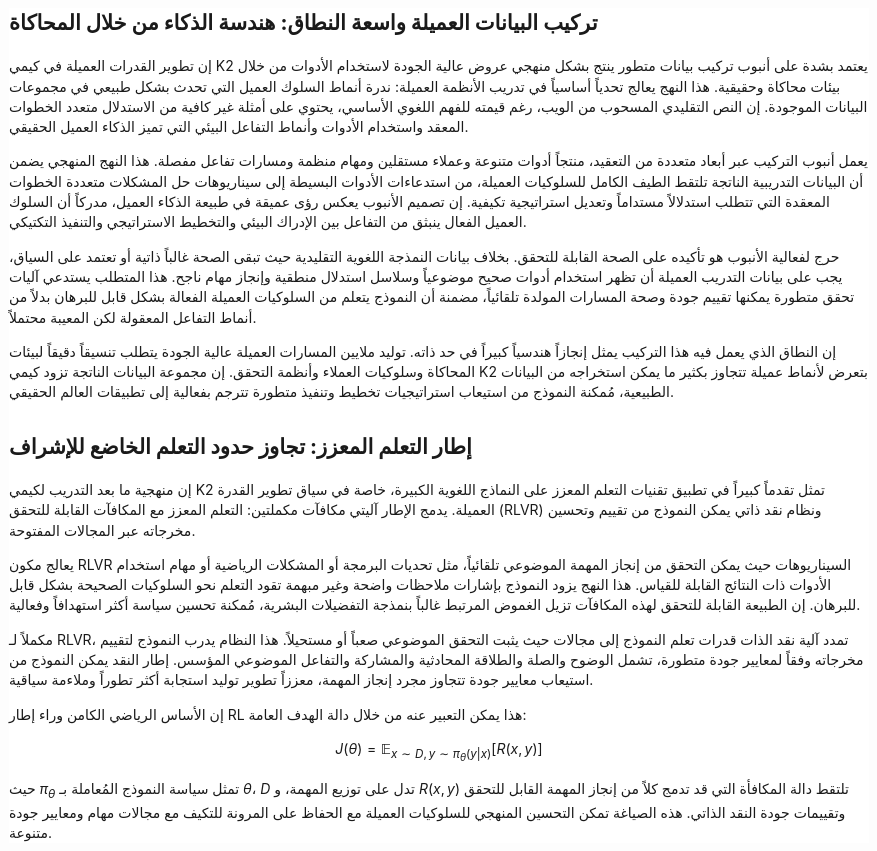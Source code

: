 ## تركيب البيانات العميلة واسعة النطاق: هندسة الذكاء من خلال المحاكاة

إن تطوير القدرات العميلة في كيمي K2 يعتمد بشدة على أنبوب تركيب بيانات متطور ينتج بشكل منهجي عروض عالية الجودة لاستخدام الأدوات من خلال بيئات محاكاة وحقيقية. هذا النهج يعالج تحدياً أساسياً في تدريب الأنظمة العميلة: ندرة أنماط السلوك العميل التي تحدث بشكل طبيعي في مجموعات البيانات الموجودة. إن النص التقليدي المسحوب من الويب، رغم قيمته للفهم اللغوي الأساسي، يحتوي على أمثلة غير كافية من الاستدلال متعدد الخطوات المعقد واستخدام الأدوات وأنماط التفاعل البيئي التي تميز الذكاء العميل الحقيقي.

يعمل أنبوب التركيب عبر أبعاد متعددة من التعقيد، منتجاً أدوات متنوعة وعملاء مستقلين ومهام منظمة ومسارات تفاعل مفصلة. هذا النهج المنهجي يضمن أن البيانات التدريبية الناتجة تلتقط الطيف الكامل للسلوكيات العميلة، من استدعاءات الأدوات البسيطة إلى سيناريوهات حل المشكلات متعددة الخطوات المعقدة التي تتطلب استدلالاً مستداماً وتعديل استراتيجية تكيفية. إن تصميم الأنبوب يعكس رؤى عميقة في طبيعة الذكاء العميل، مدركاً أن السلوك العميل الفعال ينبثق من التفاعل بين الإدراك البيئي والتخطيط الاستراتيجي والتنفيذ التكتيكي.

حرج لفعالية الأنبوب هو تأكيده على الصحة القابلة للتحقق. بخلاف بيانات النمذجة اللغوية التقليدية حيث تبقى الصحة غالباً ذاتية أو تعتمد على السياق، يجب على بيانات التدريب العميلة أن تظهر استخدام أدوات صحيح موضوعياً وسلاسل استدلال منطقية وإنجاز مهام ناجح. هذا المتطلب يستدعي آليات تحقق متطورة يمكنها تقييم جودة وصحة المسارات المولدة تلقائياً، مضمنة أن النموذج يتعلم من السلوكيات العميلة الفعالة بشكل قابل للبرهان بدلاً من أنماط التفاعل المعقولة لكن المعيبة محتملاً.

إن النطاق الذي يعمل فيه هذا التركيب يمثل إنجازاً هندسياً كبيراً في حد ذاته. توليد ملايين المسارات العميلة عالية الجودة يتطلب تنسيقاً دقيقاً لبيئات المحاكاة وسلوكيات العملاء وأنظمة التحقق. إن مجموعة البيانات الناتجة تزود كيمي K2 بتعرض لأنماط عميلة تتجاوز بكثير ما يمكن استخراجه من البيانات الطبيعية، مُمكنة النموذج من استيعاب استراتيجيات تخطيط وتنفيذ متطورة تترجم بفعالية إلى تطبيقات العالم الحقيقي.

## إطار التعلم المعزز: تجاوز حدود التعلم الخاضع للإشراف

إن منهجية ما بعد التدريب لكيمي K2 تمثل تقدماً كبيراً في تطبيق تقنيات التعلم المعزز على النماذج اللغوية الكبيرة، خاصة في سياق تطوير القدرة العميلة. يدمج الإطار آليتي مكافآت مكملتين: التعلم المعزز مع المكافآت القابلة للتحقق (RLVR) ونظام نقد ذاتي يمكن النموذج من تقييم وتحسين مخرجاته عبر المجالات المفتوحة.

يعالج مكون RLVR السيناريوهات حيث يمكن التحقق من إنجاز المهمة الموضوعي تلقائياً، مثل تحديات البرمجة أو المشكلات الرياضية أو مهام استخدام الأدوات ذات النتائج القابلة للقياس. هذا النهج يزود النموذج بإشارات ملاحظات واضحة وغير مبهمة تقود التعلم نحو السلوكيات الصحيحة بشكل قابل للبرهان. إن الطبيعة القابلة للتحقق لهذه المكافآت تزيل الغموض المرتبط غالباً بنمذجة التفضيلات البشرية، مُمكنة تحسين سياسة أكثر استهدافاً وفعالية.

مكملاً لـ RLVR، تمدد آلية نقد الذات قدرات تعلم النموذج إلى مجالات حيث يثبت التحقق الموضوعي صعباً أو مستحيلاً. هذا النظام يدرب النموذج لتقييم مخرجاته وفقاً لمعايير جودة متطورة، تشمل الوضوح والصلة والطلاقة المحادثية والمشاركة والتفاعل الموضوعي المؤسس. إطار النقد يمكن النموذج من استيعاب معايير جودة تتجاوز مجرد إنجاز المهمة، معززاً تطوير توليد استجابة أكثر تطوراً وملاءمة سياقية.

إن الأساس الرياضي الكامن وراء إطار RL هذا يمكن التعبير عنه من خلال دالة الهدف العامة:

$$J(\theta) = \mathbb{E}_{x \sim D, y \sim \pi_\theta(y|x)}[R(x, y)]$$

حيث $\pi_\theta$ تمثل سياسة النموذج المُعاملة بـ $\theta$، $D$ تدل على توزيع المهمة، و $R(x, y)$ تلتقط دالة المكافأة التي قد تدمج كلاً من إنجاز المهمة القابل للتحقق وتقييمات جودة النقد الذاتي. هذه الصياغة تمكن التحسين المنهجي للسلوكيات العميلة مع الحفاظ على المرونة للتكيف مع مجالات مهام ومعايير جودة متنوعة.
